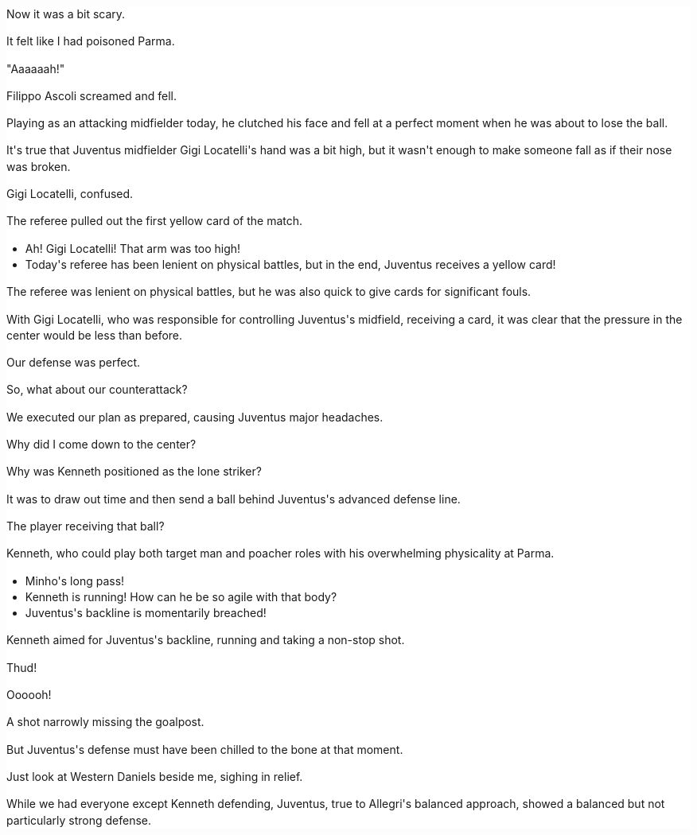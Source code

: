 Now it was a bit scary.

It felt like I had poisoned Parma.

"Aaaaaah!"

Filippo Ascoli screamed and fell.

Playing as an attacking midfielder today, he clutched his face and fell at a perfect moment when he was about to lose the ball.

It's true that Juventus midfielder Gigi Locatelli's hand was a bit high, but it wasn't enough to make someone fall as if their nose was broken.

Gigi Locatelli, confused.

The referee pulled out the first yellow card of the match.

- Ah! Gigi Locatelli! That arm was too high!
- Today's referee has been lenient on physical battles, but in the end, Juventus receives a yellow card!

The referee was lenient on physical battles, but he was also quick to give cards for significant fouls.

With Gigi Locatelli, who was responsible for controlling Juventus's midfield, receiving a card, it was clear that the pressure in the center would be less than before.

Our defense was perfect.

So, what about our counterattack?

We executed our plan as prepared, causing Juventus major headaches.

Why did I come down to the center?

Why was Kenneth positioned as the lone striker?

It was to draw out time and then send a ball behind Juventus's advanced defense line.

The player receiving that ball?

Kenneth, who could play both target man and poacher roles with his overwhelming physicality at Parma.

- Minho's long pass!
- Kenneth is running! How can he be so agile with that body?
- Juventus's backline is momentarily breached!

Kenneth aimed for Juventus's backline, running and taking a non-stop shot.

Thud!

Oooooh!

A shot narrowly missing the goalpost.

But Juventus's defense must have been chilled to the bone at that moment.

Just look at Western Daniels beside me, sighing in relief.

While we had everyone except Kenneth defending, Juventus, true to Allegri's balanced approach, showed a balanced but not particularly strong defense.
